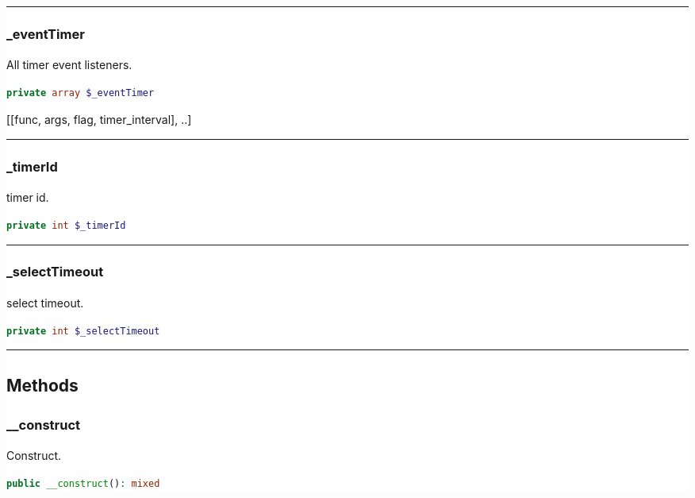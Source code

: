 


***

### _eventTimer

All timer event listeners.

```php
private array $_eventTimer
```

[[func, args, flag, timer_interval], ..]




***

### _timerId

timer id.

```php
private int $_timerId
```






***

### _selectTimeout

select timeout.

```php
private int $_selectTimeout
```






***

## Methods


### __construct

Construct.

```php
public __construct(): mixed
```





